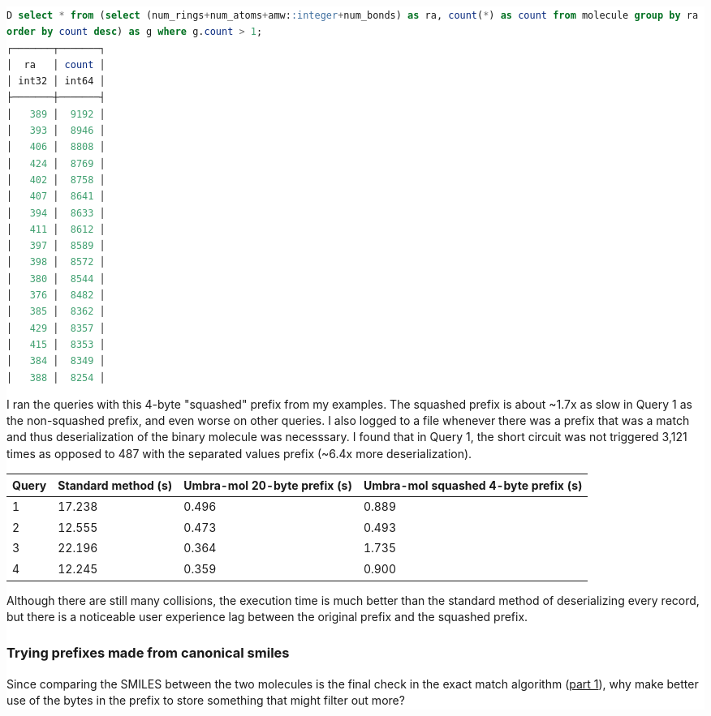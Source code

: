 ```sql
D select * from (select (num_rings+num_atoms+amw::integer+num_bonds) as ra, count(*) as count from molecule group by ra order by count desc) as g where g.count > 1;
┌───────┬───────┐
│  ra   │ count │
│ int32 │ int64 │
├───────┼───────┤
│   389 │  9192 │
│   393 │  8946 │
│   406 │  8808 │
│   424 │  8769 │
│   402 │  8758 │
│   407 │  8641 │
│   394 │  8633 │
│   411 │  8612 │
│   397 │  8589 │
│   398 │  8572 │
│   380 │  8544 │
│   376 │  8482 │
│   385 │  8362 │
│   429 │  8357 │
│   415 │  8353 │
│   384 │  8349 │
│   388 │  8254 │
```

I ran the queries with this 4-byte "squashed" prefix from my examples.
The squashed prefix is about ~1.7x as slow in Query 1 as the non-squashed
prefix, and even worse on other queries.
I also logged to a file whenever there was a prefix that was a match and
thus deserialization of the binary molecule was necesssary.
I found that in Query 1, the short circuit was not triggered 3,121 times as opposed to 487
with the separated values prefix (~6.4x more deserialization).

| Query | Standard method (s) | Umbra-mol 20-byte prefix (s) | Umbra-mol squashed 4-byte prefix (s) |
| :---- | :------------------ | :--------------------------- | :----------------------------------- |
| 1     | 17.238              | 0.496                        | 0.889                                |
| 2     | 12.555              | 0.473                        | 0.493                                |
| 3     | 22.196              | 0.364                        | 1.735                                |
| 4     | 12.245              | 0.359                        | 0.900                                |

Although there are still many collisions, the execution time is much better than
the standard method of deserializing every record, but there is a noticeable
user experience lag between the original prefix and the squashed prefix.

### <a name="jump-3"></a>Trying prefixes made from canonical smiles

Since comparing the SMILES between the two molecules is the final check in the
exact match algorithm ([part 1]), why make better use of the bytes in the prefix to store something that might
filter out more?


[chemicalite]: https://github.com/rvianello/chemicalite
[RDKit]: https://rdkit.org/docs/GettingStartedInC++.html
[part 1]: https://bodowd.github.io/2024/07/23/umbra-style-molecules
[Umbra]: https://db.in.tum.de/~freitag/papers/p29-neumann-cidr20.pdf